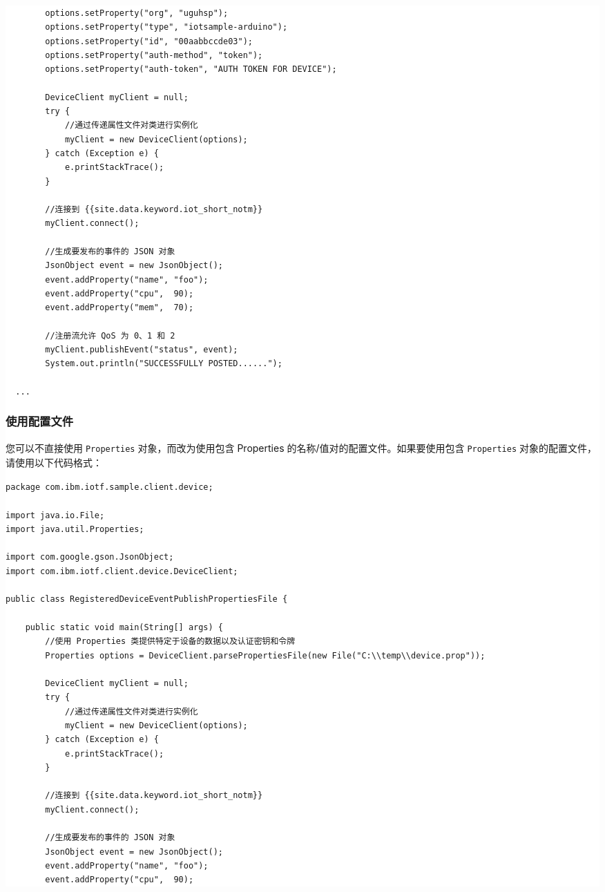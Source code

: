 ```
        options.setProperty("org", "uguhsp");
        options.setProperty("type", "iotsample-arduino");
        options.setProperty("id", "00aabbccde03");
        options.setProperty("auth-method", "token");
        options.setProperty("auth-token", "AUTH TOKEN FOR DEVICE");

        DeviceClient myClient = null;
        try {
            //通过传递属性文件对类进行实例化
            myClient = new DeviceClient(options);
        } catch (Exception e) {
            e.printStackTrace();
        }

        //连接到 {{site.data.keyword.iot_short_notm}}
        myClient.connect();

        //生成要发布的事件的 JSON 对象
        JsonObject event = new JsonObject();
        event.addProperty("name", "foo");
        event.addProperty("cpu",  90);
        event.addProperty("mem",  70);

        //注册流允许 QoS 为 0、1 和 2
        myClient.publishEvent("status", event);
        System.out.println("SUCCESSFULLY POSTED......");

  ...
```

### 使用配置文件

您可以不直接使用 `Properties` 对象，而改为使用包含 Properties 的名称/值对的配置文件。如果要使用包含 `Properties` 对象的配置文件，请使用以下代码格式：

```
package com.ibm.iotf.sample.client.device;

import java.io.File;
import java.util.Properties;

import com.google.gson.JsonObject;
import com.ibm.iotf.client.device.DeviceClient;

public class RegisteredDeviceEventPublishPropertiesFile {

    public static void main(String[] args) {
        //使用 Properties 类提供特定于设备的数据以及认证密钥和令牌
        Properties options = DeviceClient.parsePropertiesFile(new File("C:\\temp\\device.prop"));

        DeviceClient myClient = null;
        try {
            //通过传递属性文件对类进行实例化
            myClient = new DeviceClient(options);
        } catch (Exception e) {
            e.printStackTrace();
        }

        //连接到 {{site.data.keyword.iot_short_notm}}
        myClient.connect();

        //生成要发布的事件的 JSON 对象
        JsonObject event = new JsonObject();
        event.addProperty("name", "foo");
        event.addProperty("cpu",  90);
```